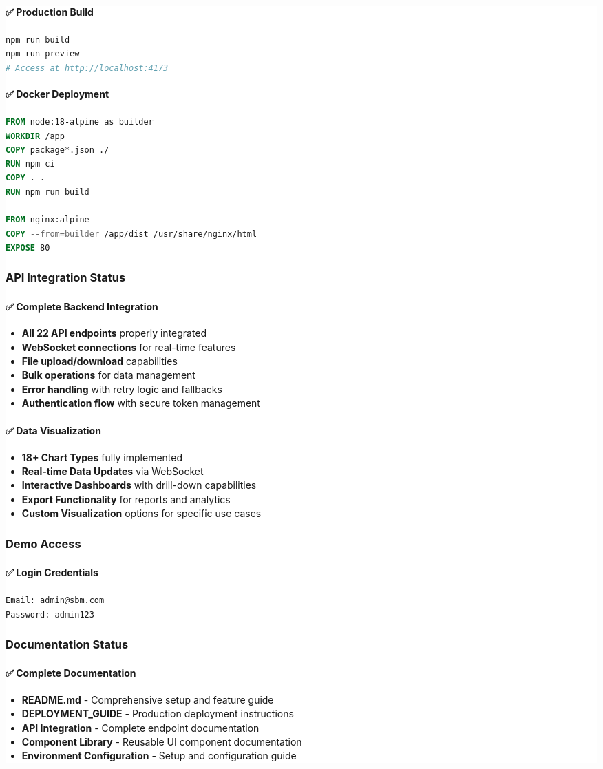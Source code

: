 #### **✅ Production Build**
```bash
npm run build
npm run preview
# Access at http://localhost:4173
```

#### **✅ Docker Deployment**
```dockerfile
FROM node:18-alpine as builder
WORKDIR /app
COPY package*.json ./
RUN npm ci
COPY . .
RUN npm run build

FROM nginx:alpine
COPY --from=builder /app/dist /usr/share/nginx/html
EXPOSE 80
```

### **API Integration Status**

#### **✅ Complete Backend Integration**
- **All 22 API endpoints** properly integrated
- **WebSocket connections** for real-time features
- **File upload/download** capabilities
- **Bulk operations** for data management
- **Error handling** with retry logic and fallbacks
- **Authentication flow** with secure token management

#### **✅ Data Visualization**
- **18+ Chart Types** fully implemented
- **Real-time Data Updates** via WebSocket
- **Interactive Dashboards** with drill-down capabilities
- **Export Functionality** for reports and analytics
- **Custom Visualization** options for specific use cases

### **Demo Access**

#### **✅ Login Credentials**
```
Email: admin@sbm.com
Password: admin123
```

### **Documentation Status**

#### **✅ Complete Documentation**
- **README.md** - Comprehensive setup and feature guide
- **DEPLOYMENT_GUIDE** - Production deployment instructions
- **API Integration** - Complete endpoint documentation
- **Component Library** - Reusable UI component documentation
- **Environment Configuration** - Setup and configuration guide
